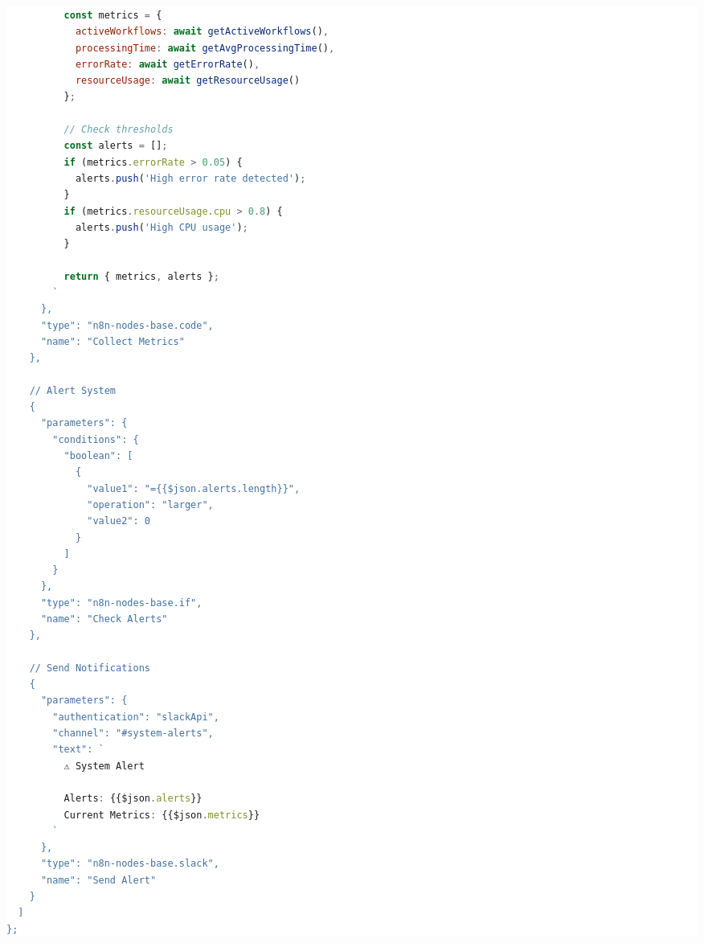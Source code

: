 ```javascript
          const metrics = {
            activeWorkflows: await getActiveWorkflows(),
            processingTime: await getAvgProcessingTime(),
            errorRate: await getErrorRate(),
            resourceUsage: await getResourceUsage()
          };

          // Check thresholds
          const alerts = [];
          if (metrics.errorRate > 0.05) {
            alerts.push('High error rate detected');
          }
          if (metrics.resourceUsage.cpu > 0.8) {
            alerts.push('High CPU usage');
          }

          return { metrics, alerts };
        `
      },
      "type": "n8n-nodes-base.code",
      "name": "Collect Metrics"
    },

    // Alert System
    {
      "parameters": {
        "conditions": {
          "boolean": [
            {
              "value1": "={{$json.alerts.length}}",
              "operation": "larger",
              "value2": 0
            }
          ]
        }
      },
      "type": "n8n-nodes-base.if",
      "name": "Check Alerts"
    },

    // Send Notifications
    {
      "parameters": {
        "authentication": "slackApi",
        "channel": "#system-alerts",
        "text": `
          ⚠️ System Alert

          Alerts: {{$json.alerts}}
          Current Metrics: {{$json.metrics}}
        `
      },
      "type": "n8n-nodes-base.slack",
      "name": "Send Alert"
    }
  ]
};
```
